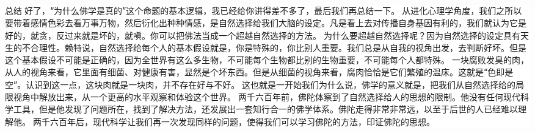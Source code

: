 总结
好了，“为什么佛学是真的”这个命题的基本逻辑，我已经给你讲得差不多了，最后我们再总结一下。
从进化心理学角度，我们之所以要带着感情色彩去看万事万物，然后衍化出种种情感，是自然选择给我们大脑的设定。凡是看上去对传播自身基因有利的，我们就认为它是好的，就贪，反过来就是坏的，就嗔。你可以把佛法当成一个超越自然选择的方法。
为什么要超越自然选择呢？因为自然选择的设定具有天生的不合理性。赖特说，自然选择给每个人的基本假设就是，你是特殊的，你比别人重要。我们总是从自我的视角出发，去判断好坏。但是这个基本假设不可能是正确的，因为全世界有这么多生物，不可能每个生物都比别的生物重要，不可能每个人都特殊。
一块腐败发臭的肉，从人的视角来看，它里面有细菌、对健康有害，显然是个坏东西。但是从细菌的视角来看，腐肉恰恰是它们繁殖的温床。这就是“色即是空”。认识到这一点，这块肉就是一块肉，并不存在好与不好。
这也就是一开始我们为什么说，佛学的意义就是，把我们从自然选择给的局限视角中解放出来，从一个更高的水平观察和体验这个世界。
两千六百年前，佛陀体察到了自然选择给人的思想的限制。他没有任何现代科学工具，但是他发现了问题所在，找到了解决方法，还发展出一套知行合一的佛学体系。佛陀走得非常非常远，以至于后世的人已经难以理解他。
两千六百年后，现代科学让我们再一次发现同样的问题，使得我们可以学习佛陀的方法，印证佛陀的思想。
